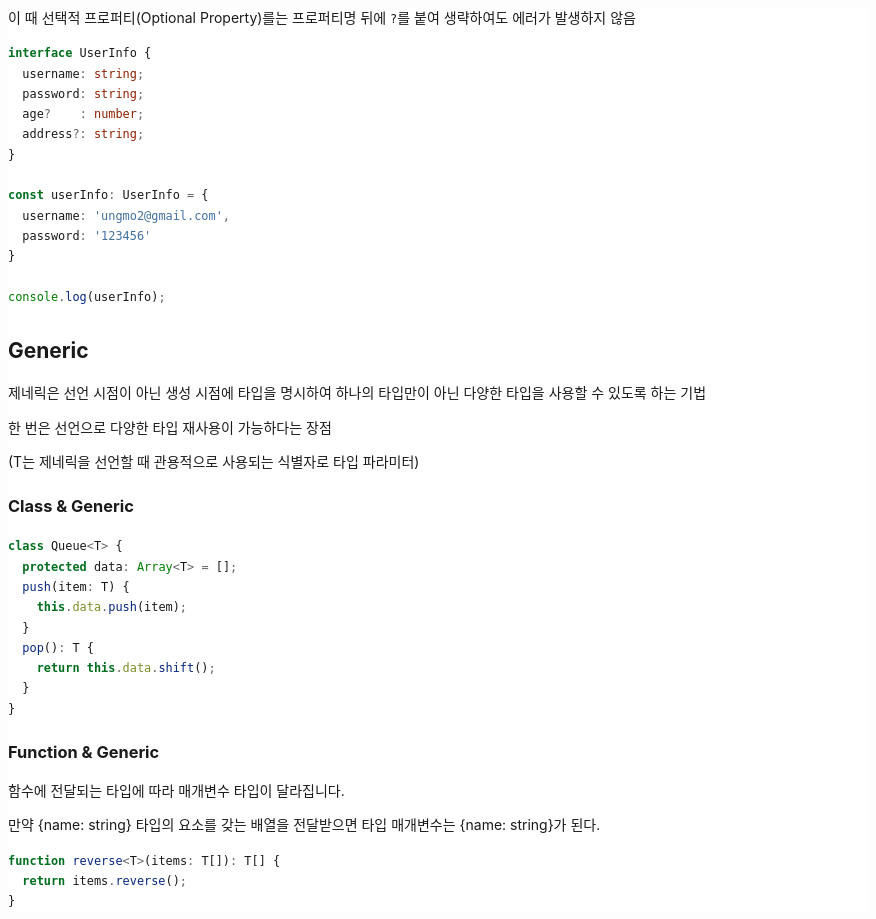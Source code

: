 이 때 선택적 프로퍼티(Optional Property)를는 프로퍼티명 뒤에 `?`를 붙여 생략하여도 에러가 발생하지 않음



```typescript
interface UserInfo {
  username: string;
  password: string;
  age?    : number;
  address?: string;
}

const userInfo: UserInfo = {
  username: 'ungmo2@gmail.com',
  password: '123456'
}

console.log(userInfo);
```



## Generic

제네릭은 선언 시점이 아닌 생성 시점에 타입을 명시하여 하나의 타입만이 아닌 다양한 타입을 사용할 수 있도록 하는 기법

한 번은 선언으로 다양한 타입 재사용이 가능하다는 장점

(T는 제네릭을 선언할 때 관용적으로 사용되는 식별자로 타입 파라미터)



### Class & Generic

```typescript
class Queue<T> {
  protected data: Array<T> = [];
  push(item: T) {
    this.data.push(item);
  }
  pop(): T {
    return this.data.shift();
  }
}
```



### Function & Generic

함수에 전달되는 타입에 따라 매개변수 타입이 달라집니다.

만약 {name: string} 타입의 요소를 갖는 배열을 전달받으면 타입 매개변수는 {name: string}가 된다.

```typescript
function reverse<T>(items: T[]): T[] {
  return items.reverse();
}
```
